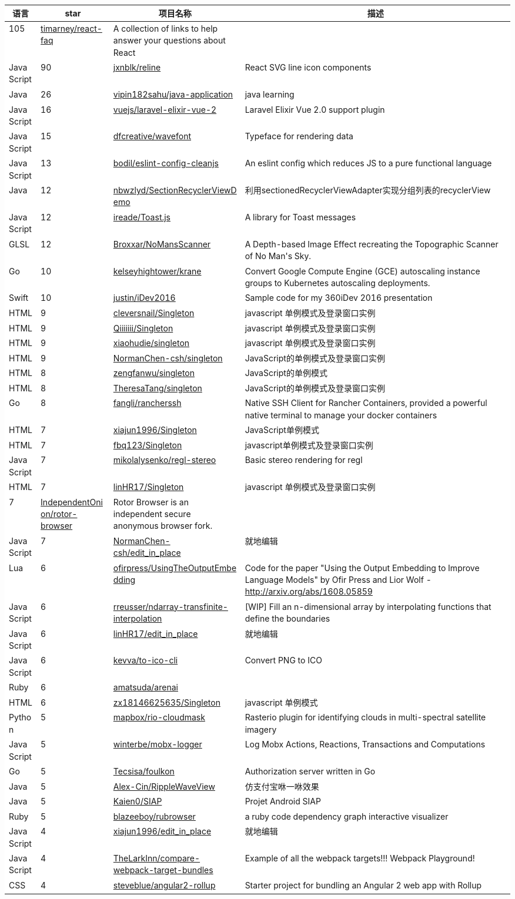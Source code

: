 语言|star|项目名称|描述
---|---|---|---
 |105|[timarney/react-faq](https://github.com/timarney/react-faq)|A collection of links to help answer your questions about React
JavaScript|90|[jxnblk/reline](https://github.com/jxnblk/reline)|React SVG line icon components
Java|26|[vipin182sahu/java-application](https://github.com/vipin182sahu/java-application)|java learning
JavaScript|16|[vuejs/laravel-elixir-vue-2](https://github.com/vuejs/laravel-elixir-vue-2)|Laravel Elixir Vue 2.0 support plugin
JavaScript|15|[dfcreative/wavefont](https://github.com/dfcreative/wavefont)|Typeface for rendering data
JavaScript|13|[bodil/eslint-config-cleanjs](https://github.com/bodil/eslint-config-cleanjs)|An eslint config which reduces JS to a pure functional language
Java|12|[nbwzlyd/SectionRecyclerViewDemo](https://github.com/nbwzlyd/SectionRecyclerViewDemo)|利用sectionedRecyclerViewAdapter实现分组列表的recyclerView
JavaScript|12|[ireade/Toast.js](https://github.com/ireade/Toast.js)|A library for Toast messages
GLSL|12|[Broxxar/NoMansScanner](https://github.com/Broxxar/NoMansScanner)|A Depth-based Image Effect recreating the Topographic Scanner of No Man's Sky.
Go|10|[kelseyhightower/krane](https://github.com/kelseyhightower/krane)|Convert Google Compute Engine (GCE) autoscaling instance groups to Kubernetes autoscaling deployments.
Swift|10|[justin/iDev2016](https://github.com/justin/iDev2016)|Sample code for my 360iDev 2016 presentation
HTML|9|[cleversnail/Singleton](https://github.com/cleversnail/Singleton)|javascript 单例模式及登录窗口实例
HTML|9|[Qiiiiiii/Singleton](https://github.com/Qiiiiiii/Singleton)|javascript 单例模式及登录窗口实例
HTML|9|[xiaohudie/singleton](https://github.com/xiaohudie/singleton)|javascript 单例模式及登录窗口实例
HTML|9|[NormanChen-csh/singleton](https://github.com/NormanChen-csh/singleton)|JavaScript的单例模式及登录窗口实例
HTML|8|[zengfanwu/singleton](https://github.com/zengfanwu/singleton)|JavaScript的单例模式
HTML|8|[TheresaTang/singleton](https://github.com/TheresaTang/singleton)|JavaScript的单例模式及登录窗口实例
Go|8|[fangli/rancherssh](https://github.com/fangli/rancherssh)|Native SSH Client for Rancher Containers, provided a powerful native terminal to manage your docker containers
HTML|7|[xiajun1996/Singleton](https://github.com/xiajun1996/Singleton)|JavaScript单例模式
HTML|7|[fbq123/Singleton](https://github.com/fbq123/Singleton)|javascript单例模式及登录窗口实例
JavaScript|7|[mikolalysenko/regl-stereo](https://github.com/mikolalysenko/regl-stereo)|Basic stereo rendering for regl
HTML|7|[linHR17/Singleton](https://github.com/linHR17/Singleton)|javascript 单例模式及登录窗口实例
 |7|[IndependentOnion/rotor-browser](https://github.com/IndependentOnion/rotor-browser)|Rotor Browser is an independent secure anonymous browser fork.
JavaScript|7|[NormanChen-csh/edit_in_place](https://github.com/NormanChen-csh/edit_in_place)|就地编辑
Lua|6|[ofirpress/UsingTheOutputEmbedding](https://github.com/ofirpress/UsingTheOutputEmbedding)|Code for the paper "Using the Output Embedding to Improve Language Models" by Ofir Press and Lior Wolf - http://arxiv.org/abs/1608.05859
JavaScript|6|[rreusser/ndarray-transfinite-interpolation](https://github.com/rreusser/ndarray-transfinite-interpolation)|[WIP] Fill an n-dimensional array by interpolating functions that define the boundaries
JavaScript|6|[linHR17/edit_in_place](https://github.com/linHR17/edit_in_place)|就地编辑
JavaScript|6|[kevva/to-ico-cli](https://github.com/kevva/to-ico-cli)|Convert PNG to ICO
Ruby|6|[amatsuda/arenai](https://github.com/amatsuda/arenai)| 
HTML|6|[zx18146625635/Singleton](https://github.com/zx18146625635/Singleton)|javascript 单例模式
Python|5|[mapbox/rio-cloudmask](https://github.com/mapbox/rio-cloudmask)|Rasterio plugin for identifying clouds in multi-spectral satellite imagery
JavaScript|5|[winterbe/mobx-logger](https://github.com/winterbe/mobx-logger)|Log Mobx Actions, Reactions, Transactions and Computations
Go|5|[Tecsisa/foulkon](https://github.com/Tecsisa/foulkon)|Authorization server written in Go
Java|5|[Alex-Cin/RippleWaveView](https://github.com/Alex-Cin/RippleWaveView)|仿支付宝咻一咻效果
Java|5|[Kaien0/SIAP](https://github.com/Kaien0/SIAP)|Projet Android SIAP
Ruby|5|[blazeeboy/rubrowser](https://github.com/blazeeboy/rubrowser)|a ruby code dependency graph interactive visualizer
JavaScript|4|[xiajun1996/edit_in_place](https://github.com/xiajun1996/edit_in_place)|就地编辑
JavaScript|4|[TheLarkInn/compare-webpack-target-bundles](https://github.com/TheLarkInn/compare-webpack-target-bundles)|Example of all the webpack targets!!! Webpack Playground!
CSS|4|[steveblue/angular2-rollup](https://github.com/steveblue/angular2-rollup)|Starter project for bundling an Angular 2 web app with Rollup